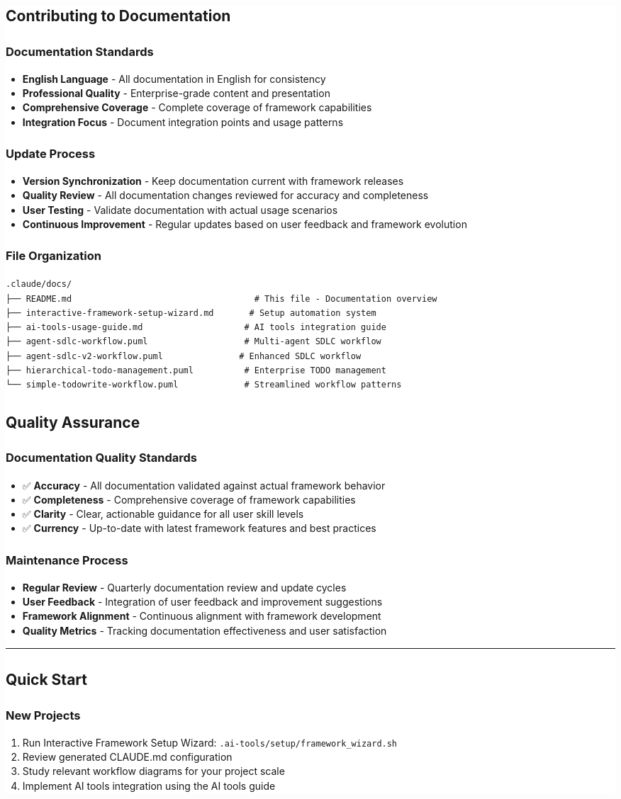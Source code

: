 ## Contributing to Documentation

### Documentation Standards
- **English Language** - All documentation in English for consistency
- **Professional Quality** - Enterprise-grade content and presentation
- **Comprehensive Coverage** - Complete coverage of framework capabilities
- **Integration Focus** - Document integration points and usage patterns

### Update Process
- **Version Synchronization** - Keep documentation current with framework releases
- **Quality Review** - All documentation changes reviewed for accuracy and completeness
- **User Testing** - Validate documentation with actual usage scenarios
- **Continuous Improvement** - Regular updates based on user feedback and framework evolution

### File Organization
```
.claude/docs/
├── README.md                                    # This file - Documentation overview
├── interactive-framework-setup-wizard.md       # Setup automation system
├── ai-tools-usage-guide.md                    # AI tools integration guide
├── agent-sdlc-workflow.puml                   # Multi-agent SDLC workflow
├── agent-sdlc-v2-workflow.puml               # Enhanced SDLC workflow
├── hierarchical-todo-management.puml          # Enterprise TODO management
└── simple-todowrite-workflow.puml             # Streamlined workflow patterns
```

## Quality Assurance

### Documentation Quality Standards
- ✅ **Accuracy** - All documentation validated against actual framework behavior
- ✅ **Completeness** - Comprehensive coverage of framework capabilities
- ✅ **Clarity** - Clear, actionable guidance for all user skill levels
- ✅ **Currency** - Up-to-date with latest framework features and best practices

### Maintenance Process
- **Regular Review** - Quarterly documentation review and update cycles
- **User Feedback** - Integration of user feedback and improvement suggestions
- **Framework Alignment** - Continuous alignment with framework development
- **Quality Metrics** - Tracking documentation effectiveness and user satisfaction

---

## Quick Start

### New Projects
1. Run Interactive Framework Setup Wizard: `.ai-tools/setup/framework_wizard.sh`
2. Review generated CLAUDE.md configuration
3. Study relevant workflow diagrams for your project scale
4. Implement AI tools integration using the AI tools guide
